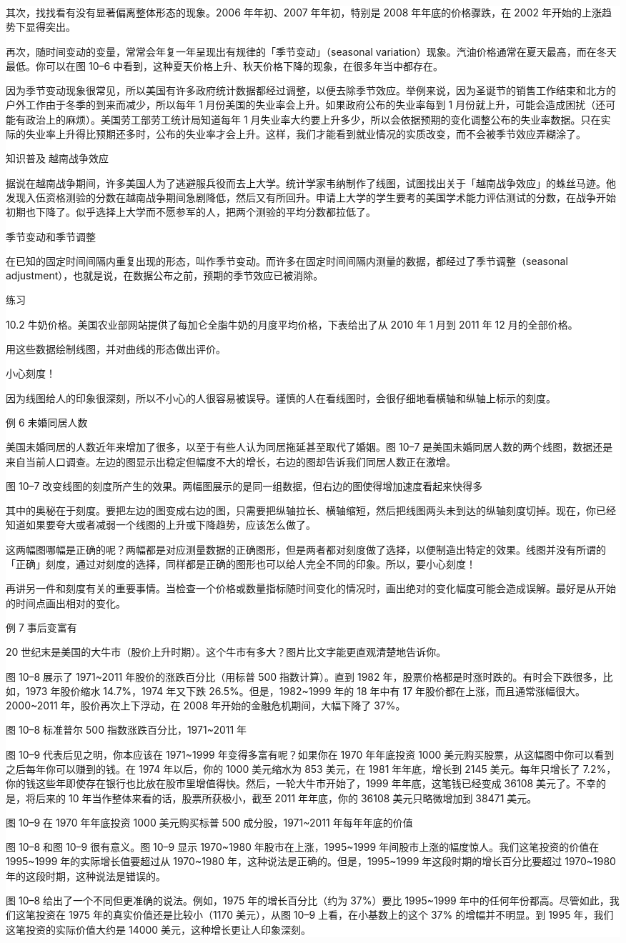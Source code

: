 其次，找找看有没有显著偏离整体形态的现象。2006 年年初、2007 年年初，特别是 2008 年年底的价格骤跌，在 2002 年开始的上涨趋势下显得突出。

再次，随时间变动的变量，常常会年复一年呈现出有规律的「季节变动」（seasonal variation）现象。汽油价格通常在夏天最高，而在冬天最低。你可以在图 10–6 中看到，这种夏天价格上升、秋天价格下降的现象，在很多年当中都存在。

因为季节变动现象很常见，所以美国有许多政府统计数据都经过调整，以便去除季节效应。举例来说，因为圣诞节的销售工作结束和北方的户外工作由于冬季的到来而减少，所以每年 1 月份美国的失业率会上升。如果政府公布的失业率每到 1 月份就上升，可能会造成困扰（还可能有政治上的麻烦）。美国劳工部劳工统计局知道每年 1 月失业率大约要上升多少，所以会依据预期的变化调整公布的失业率数据。只在实际的失业率上升得比预期还多时，公布的失业率才会上升。这样，我们才能看到就业情况的实质改变，而不会被季节效应弄糊涂了。

知识普及 越南战争效应

据说在越南战争期间，许多美国人为了逃避服兵役而去上大学。统计学家韦纳制作了线图，试图找出关于「越南战争效应」的蛛丝马迹。他发现入伍资格测验的分数在越南战争期间急剧降低，然后又有所回升。申请上大学的学生要考的美国学术能力评估测试的分数，在战争开始初期也下降了。似乎选择上大学而不愿参军的人，把两个测验的平均分数都拉低了。

季节变动和季节调整

在已知的固定时间间隔内重复出现的形态，叫作季节变动。而许多在固定时间间隔内测量的数据，都经过了季节调整（seasonal adjustment），也就是说，在数据公布之前，预期的季节效应已被消除。

练习

10.2 牛奶价格。美国农业部网站提供了每加仑全脂牛奶的月度平均价格，下表给出了从 2010 年 1 月到 2011 年 12 月的全部价格。

用这些数据绘制线图，并对曲线的形态做出评价。

小心刻度！

因为线图给人的印象很深刻，所以不小心的人很容易被误导。谨慎的人在看线图时，会很仔细地看横轴和纵轴上标示的刻度。

例 6 未婚同居人数

美国未婚同居的人数近年来增加了很多，以至于有些人认为同居拖延甚至取代了婚姻。图 10–7 是美国未婚同居人数的两个线图，数据还是来自当前人口调查。左边的图显示出稳定但幅度不大的增长，右边的图却告诉我们同居人数正在激增。

图 10–7 改变线图的刻度所产生的效果。两幅图展示的是同一组数据，但右边的图使得增加速度看起来快得多

其中的奥秘在于刻度。要把左边的图变成右边的图，只需要把纵轴拉长、横轴缩短，然后把线图两头未到达的纵轴刻度切掉。现在，你已经知道如果要夸大或者减弱一个线图的上升或下降趋势，应该怎么做了。

这两幅图哪幅是正确的呢？两幅都是对应测量数据的正确图形，但是两者都对刻度做了选择，以便制造出特定的效果。线图并没有所谓的「正确」刻度，通过对刻度的选择，同样都是正确的图形也可以给人完全不同的印象。所以，要小心刻度！

再讲另一件和刻度有关的重要事情。当检查一个价格或数量指标随时间变化的情况时，画出绝对的变化幅度可能会造成误解。最好是从开始的时间点画出相对的变化。

例 7 事后变富有

20 世纪末是美国的大牛市（股价上升时期）。这个牛市有多大？图片比文字能更直观清楚地告诉你。

图 10–8 展示了 1971~2011 年股价的涨跌百分比（用标普 500 指数计算）。直到 1982 年，股票价格都是时涨时跌的。有时会下跌很多，比如，1973 年股价缩水 14.7%，1974 年又下跌 26.5%。但是，1982~1999 年的 18 年中有 17 年股价都在上涨，而且通常涨幅很大。2000~2011 年，股价再次上下浮动，在 2008 年开始的金融危机期间，大幅下降了 37%。

图 10–8 标准普尔 500 指数涨跌百分比，1971~2011 年

图 10–9 代表后见之明，你本应该在 1971~1999 年变得多富有呢？如果你在 1970 年年底投资 1000 美元购买股票，从这幅图中你可以看到之后每年你可以赚到的钱。在 1974 年以后，你的 1000 美元缩水为 853 美元，在 1981 年年底，增长到 2145 美元。每年只增长了 7.2%，你的钱这些年即使存在银行也比放在股市里增值得快。然后，一轮大牛市开始了，1999 年年底，这笔钱已经变成 36108 美元了。不幸的是，将后来的 10 年当作整体来看的话，股票所获极小，截至 2011 年年底，你的 36108 美元只略微增加到 38471 美元。

图 10–9 在 1970 年年底投资 1000 美元购买标普 500 成分股，1971~2011 年每年年底的价值

图 10–8 和图 10–9 很有意义。图 10–9 显示 1970~1980 年股市在上涨，1995~1999 年间股市上涨的幅度惊人。我们这笔投资的价值在 1995~1999 年的实际增长值要超过从 1970~1980 年，这种说法是正确的。但是，1995~1999 年这段时期的增长百分比要超过 1970~1980 年的这段时期，这种说法是错误的。

图 10–8 给出了一个不同但更准确的说法。例如，1975 年的增长百分比（约为 37%）要比 1995~1999 年中的任何年份都高。尽管如此，我们这笔投资在 1975 年的真实价值还是比较小（1170 美元），从图 10–9 上看，在小基数上的这个 37% 的增幅并不明显。到 1995 年，我们这笔投资的实际价值大约是 14000 美元，这种增长更让人印象深刻。
